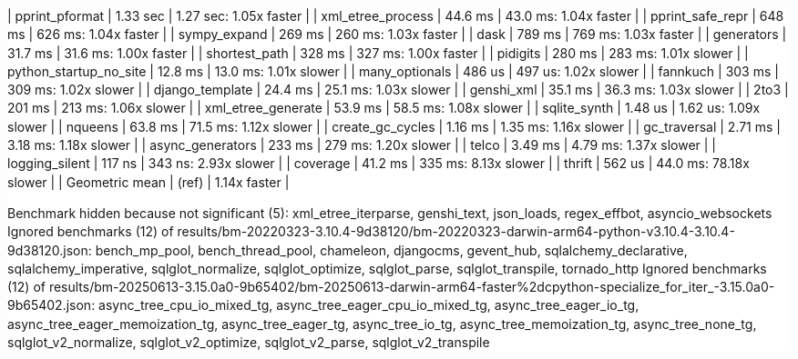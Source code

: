 | pprint_pformat                | 1.33 sec                                               | 1.27 sec: 1.05x faster                                                          |
| xml_etree_process             | 44.6 ms                                                | 43.0 ms: 1.04x faster                                                           |
| pprint_safe_repr              | 648 ms                                                 | 626 ms: 1.04x faster                                                            |
| sympy_expand                  | 269 ms                                                 | 260 ms: 1.03x faster                                                            |
| dask                          | 789 ms                                                 | 769 ms: 1.03x faster                                                            |
| generators                    | 31.7 ms                                                | 31.6 ms: 1.00x faster                                                           |
| shortest_path                 | 328 ms                                                 | 327 ms: 1.00x faster                                                            |
| pidigits                      | 280 ms                                                 | 283 ms: 1.01x slower                                                            |
| python_startup_no_site        | 12.8 ms                                                | 13.0 ms: 1.01x slower                                                           |
| many_optionals                | 486 us                                                 | 497 us: 1.02x slower                                                            |
| fannkuch                      | 303 ms                                                 | 309 ms: 1.02x slower                                                            |
| django_template               | 24.4 ms                                                | 25.1 ms: 1.03x slower                                                           |
| genshi_xml                    | 35.1 ms                                                | 36.3 ms: 1.03x slower                                                           |
| 2to3                          | 201 ms                                                 | 213 ms: 1.06x slower                                                            |
| xml_etree_generate            | 53.9 ms                                                | 58.5 ms: 1.08x slower                                                           |
| sqlite_synth                  | 1.48 us                                                | 1.62 us: 1.09x slower                                                           |
| nqueens                       | 63.8 ms                                                | 71.5 ms: 1.12x slower                                                           |
| create_gc_cycles              | 1.16 ms                                                | 1.35 ms: 1.16x slower                                                           |
| gc_traversal                  | 2.71 ms                                                | 3.18 ms: 1.18x slower                                                           |
| async_generators              | 233 ms                                                 | 279 ms: 1.20x slower                                                            |
| telco                         | 3.49 ms                                                | 4.79 ms: 1.37x slower                                                           |
| logging_silent                | 117 ns                                                 | 343 ns: 2.93x slower                                                            |
| coverage                      | 41.2 ms                                                | 335 ms: 8.13x slower                                                            |
| thrift                        | 562 us                                                 | 44.0 ms: 78.18x slower                                                          |
| Geometric mean                | (ref)                                                  | 1.14x faster                                                                    |

Benchmark hidden because not significant (5): xml_etree_iterparse, genshi_text, json_loads, regex_effbot, asyncio_websockets
Ignored benchmarks (12) of results/bm-20220323-3.10.4-9d38120/bm-20220323-darwin-arm64-python-v3.10.4-3.10.4-9d38120.json: bench_mp_pool, bench_thread_pool, chameleon, djangocms, gevent_hub, sqlalchemy_declarative, sqlalchemy_imperative, sqlglot_normalize, sqlglot_optimize, sqlglot_parse, sqlglot_transpile, tornado_http
Ignored benchmarks (12) of results/bm-20250613-3.15.0a0-9b65402/bm-20250613-darwin-arm64-faster%2dcpython-specialize_for_iter_-3.15.0a0-9b65402.json: async_tree_cpu_io_mixed_tg, async_tree_eager_cpu_io_mixed_tg, async_tree_eager_io_tg, async_tree_eager_memoization_tg, async_tree_eager_tg, async_tree_io_tg, async_tree_memoization_tg, async_tree_none_tg, sqlglot_v2_normalize, sqlglot_v2_optimize, sqlglot_v2_parse, sqlglot_v2_transpile
